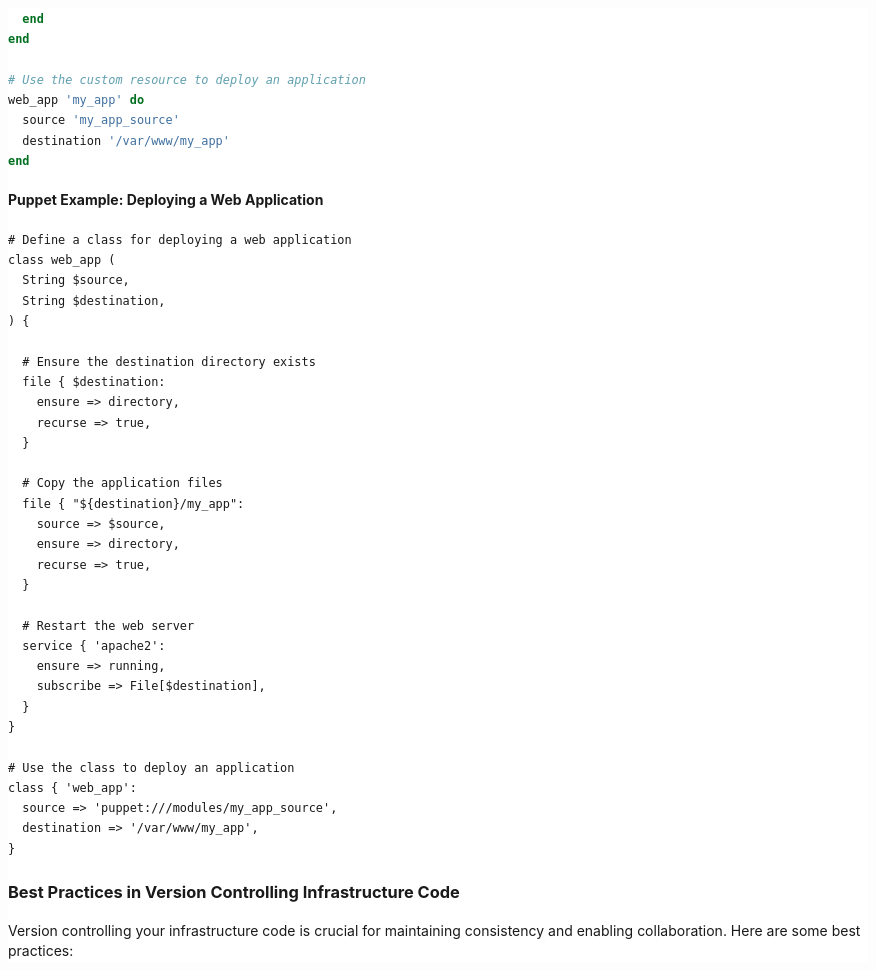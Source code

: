 ```ruby
  end
end

# Use the custom resource to deploy an application
web_app 'my_app' do
  source 'my_app_source'
  destination '/var/www/my_app'
end
```

#### Puppet Example: Deploying a Web Application

```puppet
# Define a class for deploying a web application
class web_app (
  String $source,
  String $destination,
) {

  # Ensure the destination directory exists
  file { $destination:
    ensure => directory,
    recurse => true,
  }

  # Copy the application files
  file { "${destination}/my_app":
    source => $source,
    ensure => directory,
    recurse => true,
  }

  # Restart the web server
  service { 'apache2':
    ensure => running,
    subscribe => File[$destination],
  }
}

# Use the class to deploy an application
class { 'web_app':
  source => 'puppet:///modules/my_app_source',
  destination => '/var/www/my_app',
}
```

### Best Practices in Version Controlling Infrastructure Code

Version controlling your infrastructure code is crucial for maintaining consistency and enabling collaboration. Here are some best practices:
